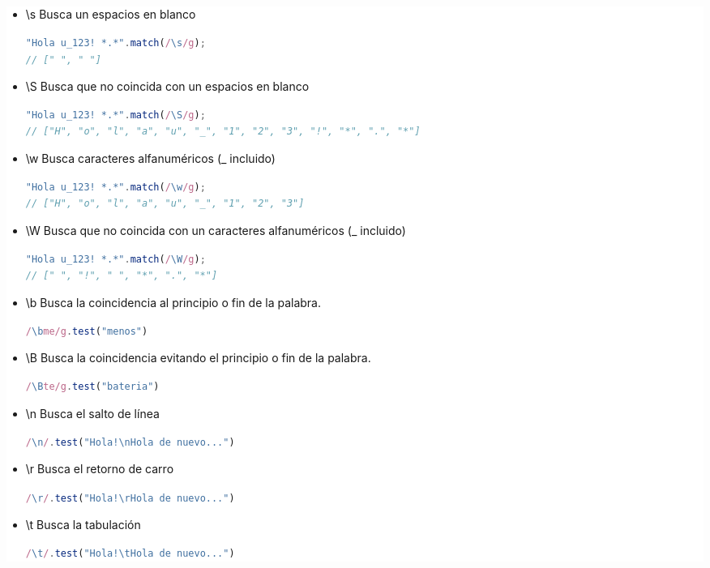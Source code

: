 - \s
    Busca un espacios en blanco
    ```javascript
    "Hola u_123! *.*".match(/\s/g);
    // [" ", " "]
    ```

- \S
    Busca que no coincida con un espacios en blanco
    ```javascript
    "Hola u_123! *.*".match(/\S/g);
    // ["H", "o", "l", "a", "u", "_", "1", "2", "3", "!", "*", ".", "*"]
    ```

- \w
    Busca caracteres alfanuméricos (_ incluido)
    ```javascript
    "Hola u_123! *.*".match(/\w/g);
    // ["H", "o", "l", "a", "u", "_", "1", "2", "3"]
    ```

- \W
    Busca que no coincida con un caracteres alfanuméricos (_ incluido)
    ```javascript
    "Hola u_123! *.*".match(/\W/g);
    // [" ", "!", " ", "*", ".", "*"]
    ```

- \b
    Busca la coincidencia al principio o fin de la palabra.
    ```javascript
    /\bme/g.test("menos")
    ```

- \B
    Busca la coincidencia evitando el principio o fin de la palabra.
    ```javascript
    /\Bte/g.test("bateria")
    ```

- \n
    Busca el salto de línea
    ```javascript
    /\n/.test("Hola!\nHola de nuevo...")
    ```

- \r
    Busca el retorno de carro
    ```javascript
    /\r/.test("Hola!\rHola de nuevo...")
    ```

- \t
    Busca la tabulación
    ```javascript
    /\t/.test("Hola!\tHola de nuevo...")
    ```
